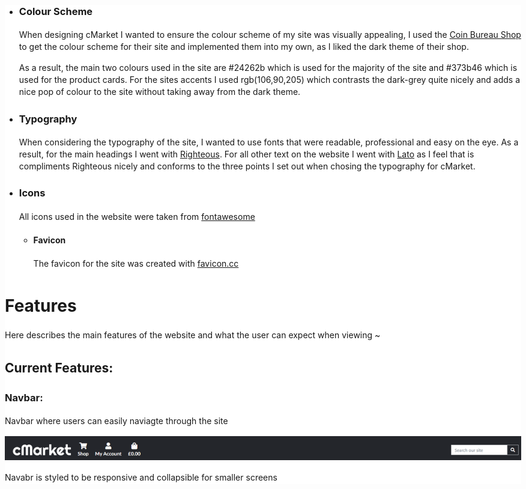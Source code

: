 * ### Colour Scheme

    When designing cMarket I wanted to ensure the colour scheme of my site was visually appealing, I used the [Coin Bureau Shop](https://store.coinbureau.com/shop/) to get the colour scheme for their site and implemented them into my own, as I liked the dark theme of their shop. 

    As a result, the main two colours used in the site are #24262b which is used for the majority of the site and #373b46 which is used for the product cards. For the sites accents I used rgb(106,90,205) which contrasts the dark-grey quite nicely and adds a nice pop of colour to the site without taking away from the dark theme.

* ### Typography

    When considering the typography of the site, I wanted to use fonts that were readable, professional and easy on the eye. As a result, for the main headings I went with [Righteous](https://fonts.google.com/specimen/Righteous?query=Righteous). For all other text on the website I went with [Lato](https://fonts.google.com/specimen/Lato?query=Lato) as I feel that is compliments Righteous nicely and conforms to the three points I set out when chosing the typography for cMarket.

* ### Icons

    All icons used in the website were taken from [fontawesome](https://fontawesome.com/start)

    - #### Favicon

        The favicon for the site was created with [favicon.cc](https://www.favicon.cc/) 
 
# Features
 
Here describes the main features of the website and what the user can expect when viewing ~
 
## Current Features:

### Navbar:

Navbar where users can easily naviagte through the site

![d.nav](documentation/testing/desktopnav.png)

Navabr is styled to be responsive and collapsible for smaller screens
